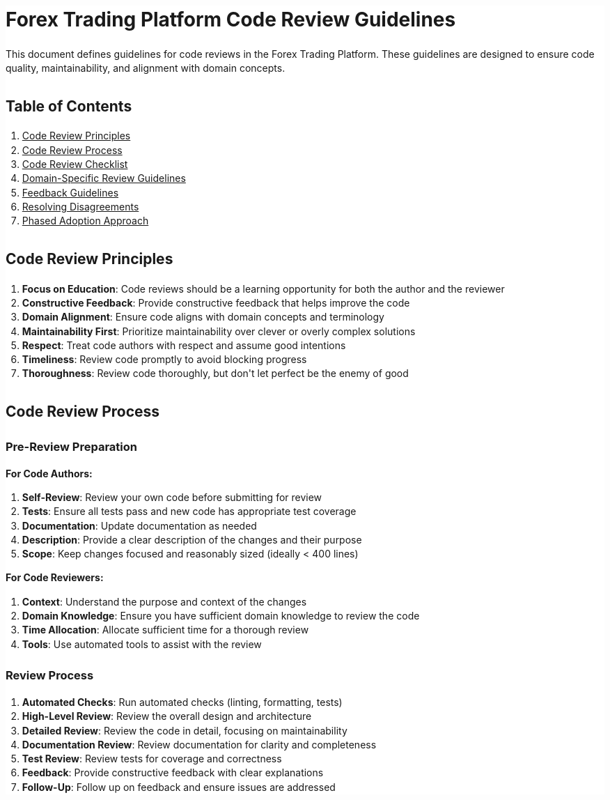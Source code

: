 # Forex Trading Platform Code Review Guidelines

This document defines guidelines for code reviews in the Forex Trading Platform. These guidelines are designed to ensure code quality, maintainability, and alignment with domain concepts.

## Table of Contents

1. [Code Review Principles](#code-review-principles)
2. [Code Review Process](#code-review-process)
3. [Code Review Checklist](#code-review-checklist)
4. [Domain-Specific Review Guidelines](#domain-specific-review-guidelines)
5. [Feedback Guidelines](#feedback-guidelines)
6. [Resolving Disagreements](#resolving-disagreements)
7. [Phased Adoption Approach](#phased-adoption-approach)

## Code Review Principles

1. **Focus on Education**: Code reviews should be a learning opportunity for both the author and the reviewer
2. **Constructive Feedback**: Provide constructive feedback that helps improve the code
3. **Domain Alignment**: Ensure code aligns with domain concepts and terminology
4. **Maintainability First**: Prioritize maintainability over clever or overly complex solutions
5. **Respect**: Treat code authors with respect and assume good intentions
6. **Timeliness**: Review code promptly to avoid blocking progress
7. **Thoroughness**: Review code thoroughly, but don't let perfect be the enemy of good

## Code Review Process

### Pre-Review Preparation

**For Code Authors:**

1. **Self-Review**: Review your own code before submitting for review
2. **Tests**: Ensure all tests pass and new code has appropriate test coverage
3. **Documentation**: Update documentation as needed
4. **Description**: Provide a clear description of the changes and their purpose
5. **Scope**: Keep changes focused and reasonably sized (ideally < 400 lines)

**For Code Reviewers:**

1. **Context**: Understand the purpose and context of the changes
2. **Domain Knowledge**: Ensure you have sufficient domain knowledge to review the code
3. **Time Allocation**: Allocate sufficient time for a thorough review
4. **Tools**: Use automated tools to assist with the review

### Review Process

1. **Automated Checks**: Run automated checks (linting, formatting, tests)
2. **High-Level Review**: Review the overall design and architecture
3. **Detailed Review**: Review the code in detail, focusing on maintainability
4. **Documentation Review**: Review documentation for clarity and completeness
5. **Test Review**: Review tests for coverage and correctness
6. **Feedback**: Provide constructive feedback with clear explanations
7. **Follow-Up**: Follow up on feedback and ensure issues are addressed
